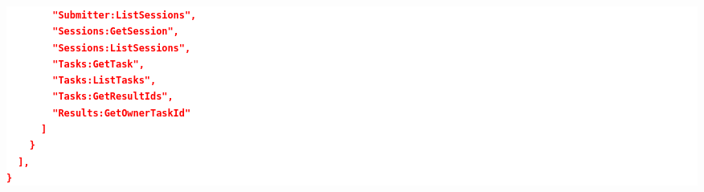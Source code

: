 ```json
        "Submitter:ListSessions",
        "Sessions:GetSession",
        "Sessions:ListSessions",
        "Tasks:GetTask",
        "Tasks:ListTasks",
        "Tasks:GetResultIds",
        "Results:GetOwnerTaskId"
      ]
    }
  ],
}
```
